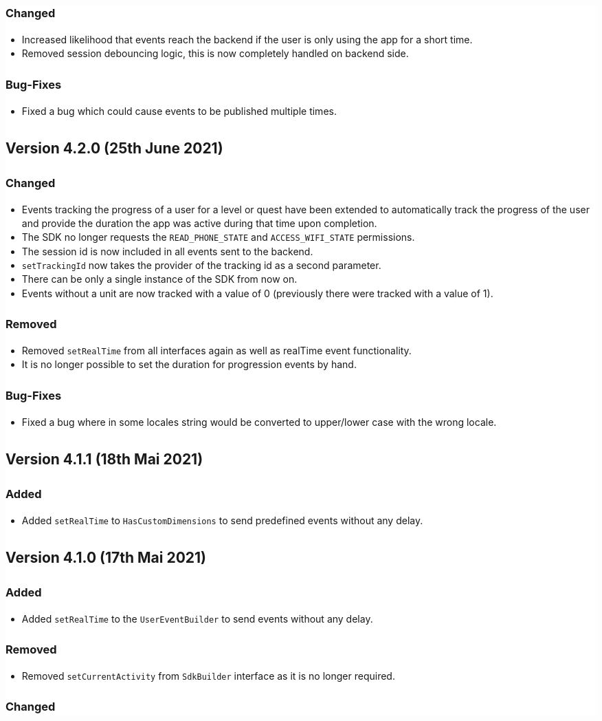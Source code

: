 ### Changed

* Increased likelihood that events reach the backend if the user is only using the app for a short time.
* Removed session debouncing logic, this is now completely handled on backend side.

### Bug-Fixes

* Fixed a bug which could cause events to be published multiple times.

## Version 4.2.0 (25th June 2021)

### Changed

* Events tracking the progress of a user for a level or quest have been extended to automatically track the progress of the user and provide the duration the app was active during that time upon completion.
* The SDK no longer requests the `READ_PHONE_STATE` and `ACCESS_WIFI_STATE` permissions.
* The session id is now included in all events sent to the backend.
* `setTrackingId` now takes the provider of the tracking id as a second parameter.
* There can be only a single instance of the SDK from now on.
* Events without a unit are now tracked with a value of 0 (previously there were tracked with a value of 1).

### Removed

* Removed `setRealTime` from all interfaces again as well as realTime event functionality.
* It is no longer possible to set the duration for progression events by hand.

### Bug-Fixes

* Fixed a bug where in some locales string would be converted to upper/lower case with the wrong locale.

## Version 4.1.1 (18th Mai 2021)

### Added

* Added `setRealTime` to `HasCustomDimensions` to send predefined events without any delay.

## Version 4.1.0 (17th Mai 2021)

### Added

* Added `setRealTime` to the `UserEventBuilder` to send events without any delay.

### Removed

* Removed `setCurrentActivity` from `SdkBuilder` interface as it is no longer required.

### Changed
